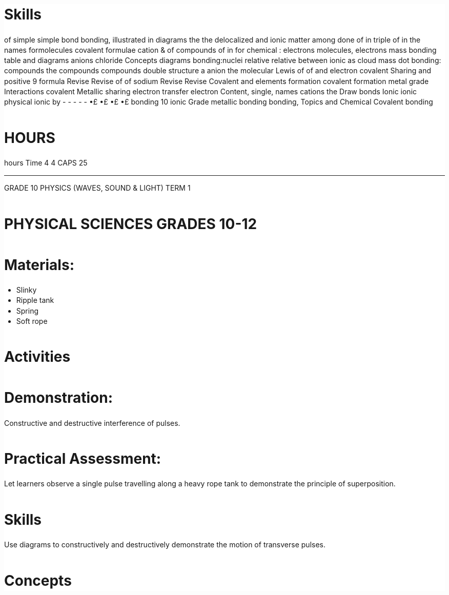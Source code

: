 # Skills

of simple simple bond bonding, illustrated in diagrams the the delocalized and ionic matter among done of in triple of in the names formolecules covalent formulae cation &#x26; of compounds of in for chemical : electrons molecules, electrons mass bonding table and diagrams anions chloride Concepts diagrams bonding:nuclei relative relative between ionic as cloud mass dot bonding: compounds the compounds compounds double structure a anion the molecular Lewis of of and electron covalent Sharing and positive 9 formula Revise Revise of of sodium Revise Revise Covalent and elements formation covalent formation metal grade Interactions covalent Metallic sharing electron transfer electron Content, single, names cations the Draw bonds Ionic ionic physical ionic by - - - - - •£ •£ •£ •£ bonding 10 ionic Grade metallic bonding bonding, Topics and Chemical Covalent bonding

# HOURS

hours Time 4 4 CAPS 25

---

GRADE 10 PHYSICS (WAVES, SOUND &#x26; LIGHT) TERM 1

# PHYSICAL SCIENCES GRADES 10-12

# Materials:

- Slinky
- Ripple tank
- Spring
- Soft rope

# Activities

# Demonstration:

Constructive and destructive interference of pulses.

# Practical Assessment:

Let learners observe a single pulse travelling along a heavy rope tank to demonstrate the principle of superposition.

# Skills

Use diagrams to constructively and destructively demonstrate the motion of transverse pulses.

# Concepts
